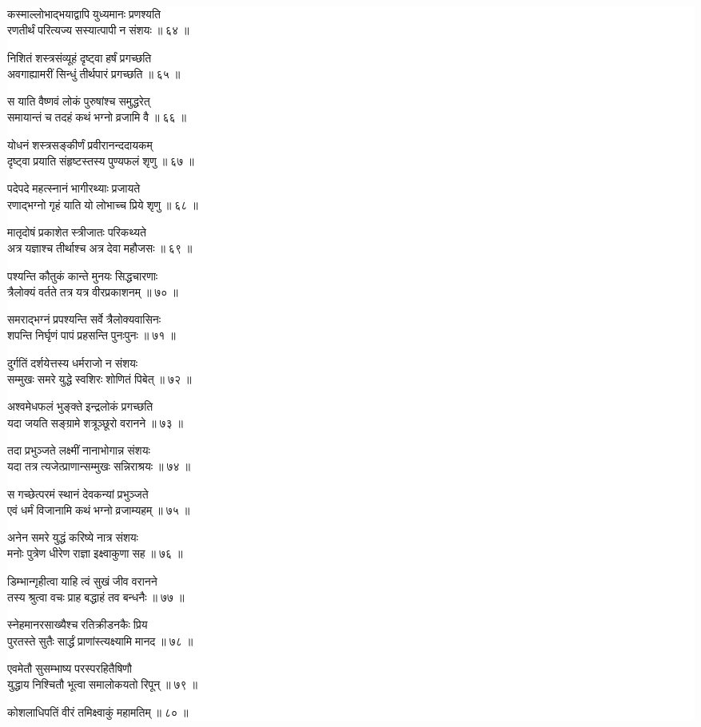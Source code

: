 
कस्माल्लोभाद्भयाद्वापि युध्यमानः प्रणश्यति  
रणतीर्थं परित्यज्य सस्यात्पापी न संशयः ॥ ६४ ॥


निशितं शस्त्रसंव्यूहं दृष्ट्वा हर्षं प्रगच्छति  
अवगाह्यामरीं सिन्धुं तीर्थपारं प्रगच्छति ॥ ६५ ॥


स याति वैष्णवं लोकं पुरुषांश्च समुद्धरेत्  
समायान्तं च तदहं कथं भग्नो व्रजामि वै ॥ ६६ ॥


योधनं शस्त्रसङ्कीर्णं प्रवीरानन्ददायकम्  
दृष्ट्वा प्रयाति संहृष्टस्तस्य पुण्यफलं शृणु ॥ ६७ ॥


पदेपदे महत्स्नानं भागीरथ्याः प्रजायते  
रणाद्भग्नो गृहं याति यो लोभाच्च प्रिये शृणु ॥ ६८ ॥


मातृदोषं प्रकाशेत स्त्रीजातः परिकथ्यते  
अत्र यज्ञाश्च तीर्थाश्च अत्र देवा महौजसः ॥ ६९ ॥


पश्यन्ति कौतुकं कान्ते मुनयः सिद्धचारणाः  
त्रैलोक्यं वर्तते तत्र यत्र वीरप्रकाशनम् ॥ ७० ॥


समराद्भग्नं प्रपश्यन्ति सर्वे त्रैलोक्यवासिनः  
शपन्ति निर्घृणं पापं प्रहसन्ति पुनःपुनः ॥ ७१ ॥


दुर्गतिं दर्शयेत्तस्य धर्मराजो न संशयः  
सम्मुखः समरे युद्धे स्वशिरः शोणितं पिबेत् ॥ ७२ ॥


अश्वमेधफलं भुङ्क्ते इन्द्रलोकं प्रगच्छति  
यदा जयति सङ्ग्रामे शत्रूञ्छूरो वरानने ॥ ७३ ॥


तदा प्रभुञ्जते लक्ष्मीं नानाभोगान्न संशयः  
यदा तत्र त्यजेत्प्राणान्सम्मुखः सन्निराश्रयः ॥ ७४ ॥


स गच्छेत्परमं स्थानं देवकन्यां प्रभुञ्जते  
एवं धर्मं विजानामि कथं भग्नो व्रजाम्यहम् ॥ ७५ ॥


अनेन समरे युद्धं करिष्ये नात्र संशयः  
मनोः पुत्रेण धीरेण राज्ञा इक्ष्वाकुणा सह ॥ ७६ ॥


डिम्भान्गृहीत्वा याहि त्वं सुखं जीव वरानने  
तस्य श्रुत्वा वचः प्राह बद्धाहं तव बन्धनैः ॥ ७७ ॥


स्नेहमानरसाख्यैश्च रतिक्रीडनकैः प्रिय  
पुरतस्ते सुतैः सार्द्धं प्राणांस्त्यक्ष्यामि मानद ॥ ७८ ॥


एवमेतौ सुसम्भाष्य परस्परहितैषिणौ  
युद्धाय निश्चितौ भूत्वा समालोकयतो रिपून् ॥ ७९ ॥


कोशलाधिपतिं वीरं तमिक्ष्वाकुं महामतिम् ॥ ८० ॥
